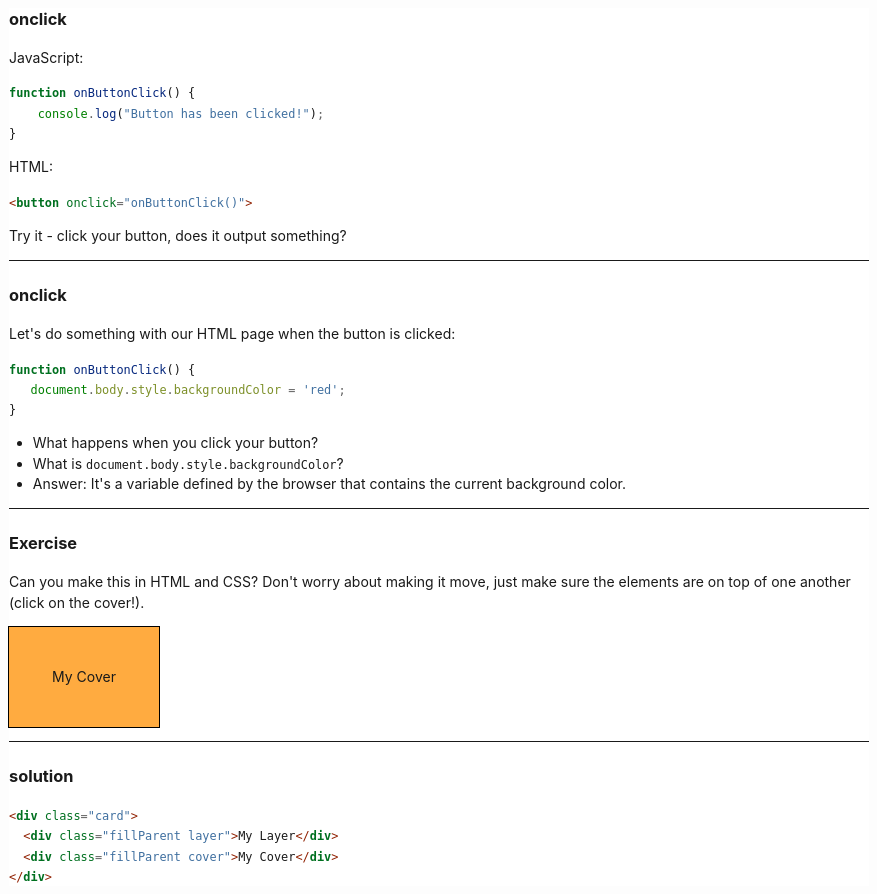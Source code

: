 ### onclick

JavaScript:

```js
function onButtonClick() {
    console.log("Button has been clicked!");
}
```

HTML:

```html
<button onclick="onButtonClick()">
```

Try it - click your button, does it output something?

---

### onclick

Let's do something with our HTML page when the button is clicked:

```js
function onButtonClick() {
   document.body.style.backgroundColor = 'red';
}
```

* What happens when you click your button?
* What is `document.body.style.backgroundColor`?
* Answer: It's a variable defined by the browser that contains the current background color. 

---

###  Exercise

Can you make this in HTML and CSS? Don't worry about making it move, just make sure the elements are on top of one another (click on the cover!).
<div style="position: relative;width: 150px;height: 100px">
  <div style="display: flex;justify-content: center;align-items: center;text-align: center;position: absolute;top: 0px;left: 0px;width: 100%;height: 100%; outline: 1px solid black">My Layer</div>
  <div style="display: flex;justify-content: center;align-items: center;text-align: center;position: absolute;top: 0px;left: 0px;width: 100%;height: 100%;background-color:#FFAB40; cursor: pointer" onclick="const str = this.style.left == '100%' ? '0px' : '100%'; this.style.left = str;">My Cover</div>

</div>

---

### solution

```html
<div class="card">
  <div class="fillParent layer">My Layer</div>
  <div class="fillParent cover">My Cover</div>
</div>
```

